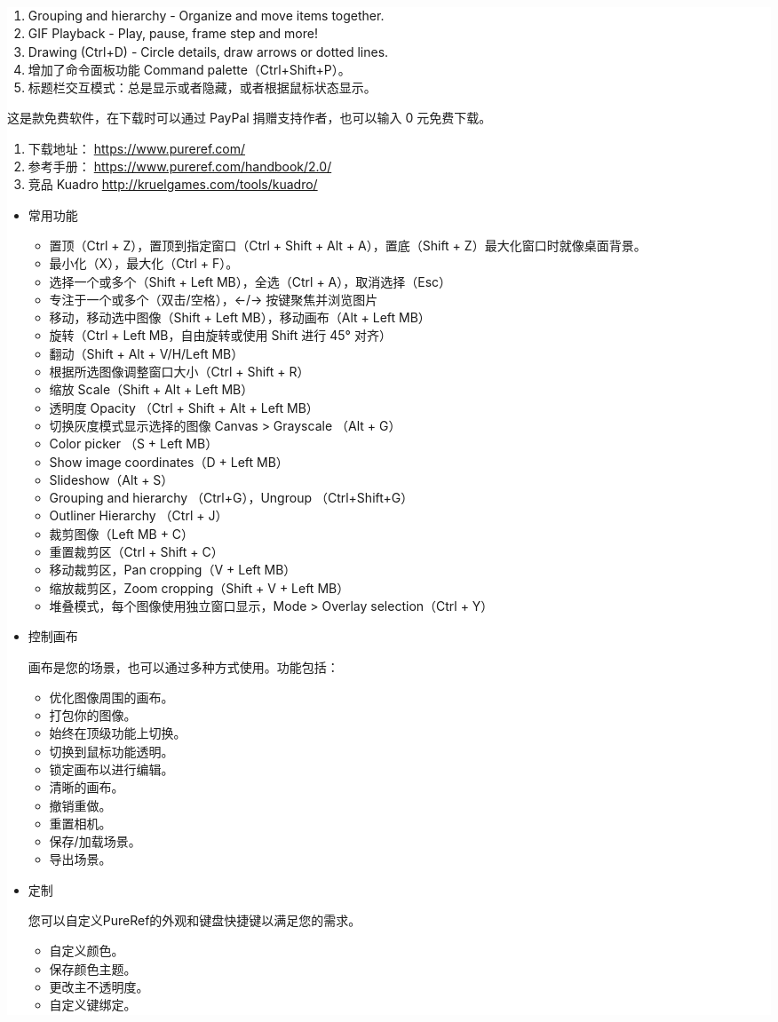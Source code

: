 1. Grouping and hierarchy - Organize and move items together.
2. GIF Playback - Play, pause, frame step and more!
3. Drawing (Ctrl+D) - Circle details, draw arrows or dotted lines.
4. 增加了命令面板功能 Command palette（Ctrl+Shift+P）。
5. 标题栏交互模式：总是显示或者隐藏，或者根据鼠标状态显示。

这是款免费软件，在下载时可以通过 PayPal 捐赠支持作者，也可以输入 0 元免费下载。

1. 下载地址： https://www.pureref.com/
2. 参考手册： https://www.pureref.com/handbook/2.0/
3. 竞品 Kuadro http://kruelgames.com/tools/kuadro/

- 常用功能

    - 置顶（Ctrl + Z），置顶到指定窗口（Ctrl + Shift + Alt + A），置底（Shift + Z）最大化窗口时就像桌面背景。
    - 最小化（X），最大化（Ctrl + F）。
    - 选择一个或多个（Shift + Left MB），全选（Ctrl + A），取消选择（Esc）
    - 专注于一个或多个（双击/空格），←/→ 按键聚焦并浏览图片
    - 移动，移动选中图像（Shift + Left MB），移动画布（Alt + Left MB）
    - 旋转（Ctrl + Left MB，自由旋转或使用 Shift 进行 45° 对齐）
    - 翻动（Shift + Alt + V/H/Left MB）
    - 根据所选图像调整窗口大小（Ctrl + Shift + R）
    - 缩放 Scale（Shift + Alt + Left MB）
    - 透明度 Opacity （Ctrl + Shift + Alt + Left MB）
    - 切换灰度模式显示选择的图像 Canvas > Grayscale （Alt + G）
    - Color picker （S + Left MB）
    - Show image coordinates（D + Left MB）
    - Slideshow（Alt + S）
    - Grouping and hierarchy （Ctrl+G），Ungroup （Ctrl+Shift+G）
    - Outliner Hierarchy （Ctrl + J）
    - 裁剪图像（Left MB + C）
    - 重置裁剪区（Ctrl + Shift + C）
    - 移动裁剪区，Pan cropping（V + Left MB）
    - 缩放裁剪区，Zoom cropping（Shift + V + Left MB）
    - 堆叠模式，每个图像使用独立窗口显示，Mode > Overlay selection（Ctrl + Y）

- 控制画布

    画布是您的场景，也可以通过多种方式使用。功能包括：

    - 优化图像周围的画布。
    - 打包你的图像。
    - 始终在顶级功能上切换。
    - 切换到鼠标功能透明。
    - 锁定画布以进行编辑。
    - 清晰的画布。
    - 撤销重做。
    - 重置相机。
    - 保存/加载场景。
    - 导出场景。

- 定制

    您可以自定义PureRef的外观和键盘快捷键以满足您的需求。

    - 自定义颜色。
    - 保存颜色主题。
    - 更改主不透明度。
    - 自定义键绑定。
